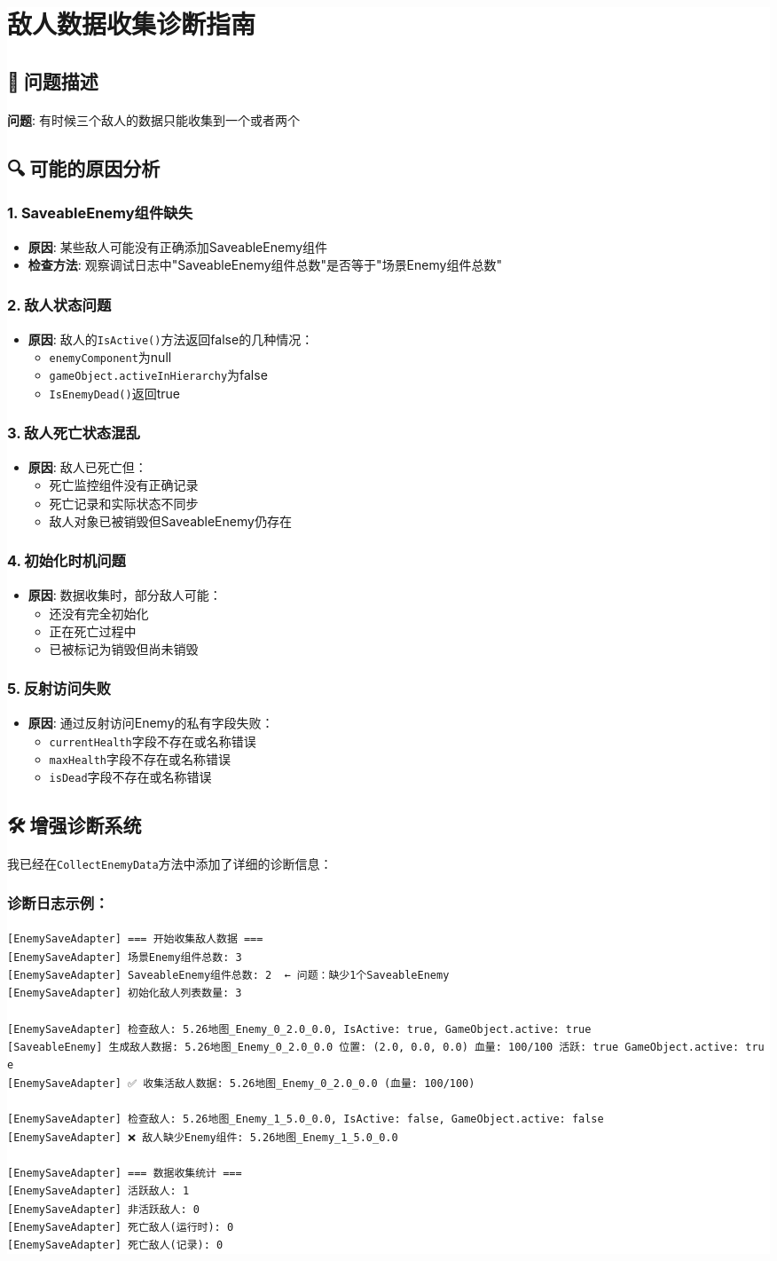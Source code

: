 # 敌人数据收集诊断指南

## 🐛 问题描述

**问题**: 有时候三个敌人的数据只能收集到一个或者两个

## 🔍 可能的原因分析

### 1. **SaveableEnemy组件缺失**
- **原因**: 某些敌人可能没有正确添加SaveableEnemy组件
- **检查方法**: 观察调试日志中"SaveableEnemy组件总数"是否等于"场景Enemy组件总数"

### 2. **敌人状态问题**
- **原因**: 敌人的`IsActive()`方法返回false的几种情况：
  - `enemyComponent`为null
  - `gameObject.activeInHierarchy`为false
  - `IsEnemyDead()`返回true

### 3. **敌人死亡状态混乱**
- **原因**: 敌人已死亡但：
  - 死亡监控组件没有正确记录
  - 死亡记录和实际状态不同步
  - 敌人对象已被销毁但SaveableEnemy仍存在

### 4. **初始化时机问题**
- **原因**: 数据收集时，部分敌人可能：
  - 还没有完全初始化
  - 正在死亡过程中
  - 已被标记为销毁但尚未销毁

### 5. **反射访问失败**
- **原因**: 通过反射访问Enemy的私有字段失败：
  - `currentHealth`字段不存在或名称错误
  - `maxHealth`字段不存在或名称错误
  - `isDead`字段不存在或名称错误

## 🛠️ 增强诊断系统

我已经在`CollectEnemyData`方法中添加了详细的诊断信息：

### 诊断日志示例：
```
[EnemySaveAdapter] === 开始收集敌人数据 ===
[EnemySaveAdapter] 场景Enemy组件总数: 3
[EnemySaveAdapter] SaveableEnemy组件总数: 2  ← 问题：缺少1个SaveableEnemy
[EnemySaveAdapter] 初始化敌人列表数量: 3

[EnemySaveAdapter] 检查敌人: 5.26地图_Enemy_0_2.0_0.0, IsActive: true, GameObject.active: true
[SaveableEnemy] 生成敌人数据: 5.26地图_Enemy_0_2.0_0.0 位置: (2.0, 0.0, 0.0) 血量: 100/100 活跃: true GameObject.active: true
[EnemySaveAdapter] ✅ 收集活敌人数据: 5.26地图_Enemy_0_2.0_0.0 (血量: 100/100)

[EnemySaveAdapter] 检查敌人: 5.26地图_Enemy_1_5.0_0.0, IsActive: false, GameObject.active: false
[EnemySaveAdapter] ❌ 敌人缺少Enemy组件: 5.26地图_Enemy_1_5.0_0.0

[EnemySaveAdapter] === 数据收集统计 ===
[EnemySaveAdapter] 活跃敌人: 1
[EnemySaveAdapter] 非活跃敌人: 0
[EnemySaveAdapter] 死亡敌人(运行时): 0
[EnemySaveAdapter] 死亡敌人(记录): 0
```